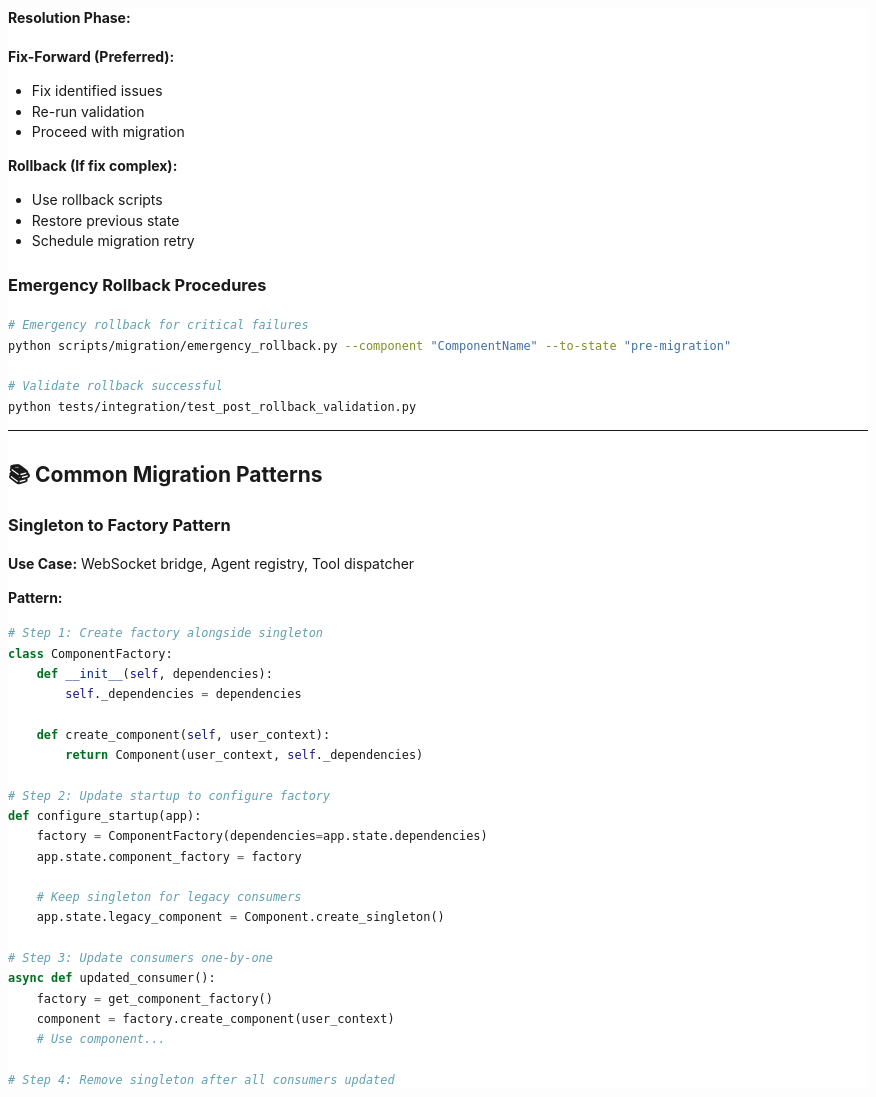 #### Resolution Phase:
**Fix-Forward (Preferred):**
- Fix identified issues
- Re-run validation
- Proceed with migration

**Rollback (If fix complex):**
- Use rollback scripts
- Restore previous state
- Schedule migration retry

### Emergency Rollback Procedures
```bash
# Emergency rollback for critical failures
python scripts/migration/emergency_rollback.py --component "ComponentName" --to-state "pre-migration"

# Validate rollback successful
python tests/integration/test_post_rollback_validation.py
```

---

## 📚 Common Migration Patterns

### Singleton to Factory Pattern
**Use Case:** WebSocket bridge, Agent registry, Tool dispatcher

**Pattern:**
```python
# Step 1: Create factory alongside singleton
class ComponentFactory:
    def __init__(self, dependencies):
        self._dependencies = dependencies
    
    def create_component(self, user_context):
        return Component(user_context, self._dependencies)

# Step 2: Update startup to configure factory
def configure_startup(app):
    factory = ComponentFactory(dependencies=app.state.dependencies)
    app.state.component_factory = factory
    
    # Keep singleton for legacy consumers
    app.state.legacy_component = Component.create_singleton()

# Step 3: Update consumers one-by-one
async def updated_consumer():
    factory = get_component_factory()
    component = factory.create_component(user_context)
    # Use component...

# Step 4: Remove singleton after all consumers updated
```
